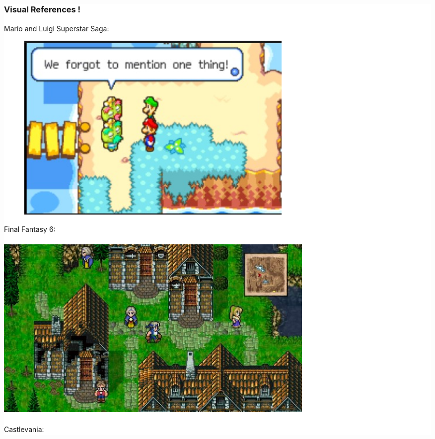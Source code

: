 ### **Visual References** !

Mario and Luigi Superstar Saga:

<img src="./images/mario.jpeg" alt="mario and luigi" width="600" height="350"/>

Final Fantasy 6:

<img src="./images/finalFantasy.jpeg" alt="final fantasy" width="600" height="350"/>

Castlevania:
